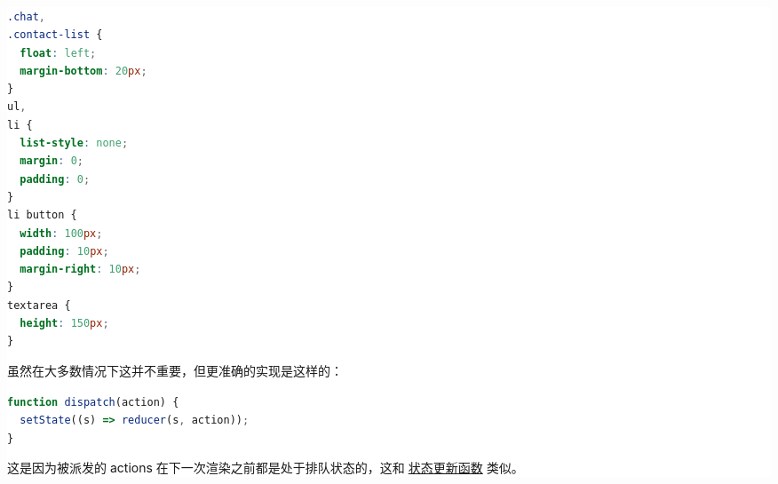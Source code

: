 ```css
.chat,
.contact-list {
  float: left;
  margin-bottom: 20px;
}
ul,
li {
  list-style: none;
  margin: 0;
  padding: 0;
}
li button {
  width: 100px;
  padding: 10px;
  margin-right: 10px;
}
textarea {
  height: 150px;
}
```

</Sandpack>

虽然在大多数情况下这并不重要，但更准确的实现是这样的：

```js
function dispatch(action) {
  setState((s) => reducer(s, action));
}
```

这是因为被派发的 actions 在下一次渲染之前都是处于排队状态的，这和 [状态更新函数](/learn/queueing-a-series-of-state-updates) 类似。

</Solution>

</Challenges>
